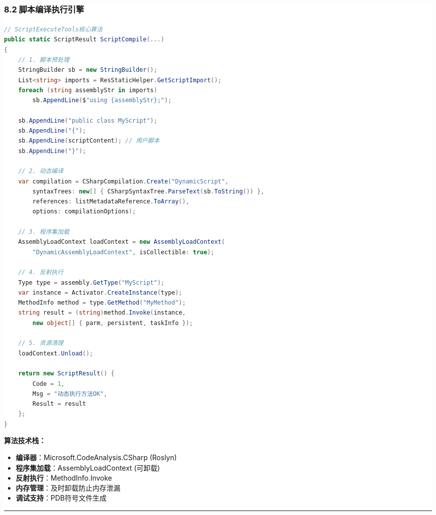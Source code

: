 ### 8.2 脚本编译执行引擎

```csharp
// ScriptExecuteTools核心算法
public static ScriptResult ScriptCompile(...)
{
    // 1. 脚本预处理
    StringBuilder sb = new StringBuilder();
    List<string> imports = ResStaticHelper.GetScriptImport();
    foreach (string assemblyStr in imports)
        sb.AppendLine($"using {assemblyStr};");
    
    sb.AppendLine("public class MyScript");
    sb.AppendLine("{");
    sb.AppendLine(scriptContent); // 用户脚本
    sb.AppendLine("}");
    
    // 2. 动态编译
    var compilation = CSharpCompilation.Create("DynamicScript",
        syntaxTrees: new[] { CSharpSyntaxTree.ParseText(sb.ToString()) },
        references: listMetadataReference.ToArray(),
        options: compilationOptions);
    
    // 3. 程序集加载
    AssemblyLoadContext loadContext = new AssemblyLoadContext(
        "DynamicAssemblyLoadContext", isCollectible: true);
    
    // 4. 反射执行
    Type type = assembly.GetType("MyScript");
    var instance = Activator.CreateInstance(type);
    MethodInfo method = type.GetMethod("MyMethod");
    string result = (string)method.Invoke(instance, 
        new object[] { parm, persistent, taskInfo });
    
    // 5. 资源清理
    loadContext.Unload();
    
    return new ScriptResult() { 
        Code = 1, 
        Msg = "动态执行方法OK", 
        Result = result 
    };
}
```

**算法技术栈：**
- **编译器**：Microsoft.CodeAnalysis.CSharp (Roslyn)
- **程序集加载**：AssemblyLoadContext (可卸载)
- **反射执行**：MethodInfo.Invoke
- **内存管理**：及时卸载防止内存泄漏
- **调试支持**：PDB符号文件生成

---